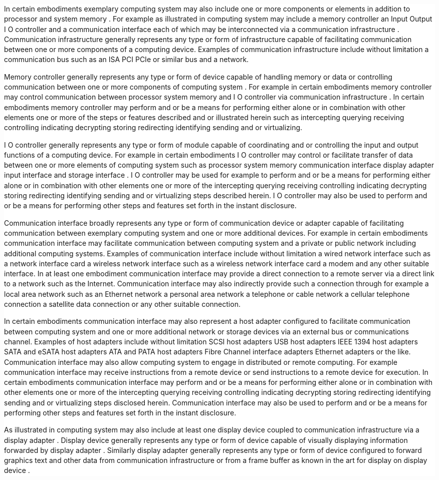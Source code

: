 In certain embodiments exemplary computing system may also include one or more components or elements in addition to processor and system memory . For example as illustrated in computing system may include a memory controller an Input Output I O controller and a communication interface each of which may be interconnected via a communication infrastructure . Communication infrastructure generally represents any type or form of infrastructure capable of facilitating communication between one or more components of a computing device. Examples of communication infrastructure include without limitation a communication bus such as an ISA PCI PCIe or similar bus and a network.

Memory controller generally represents any type or form of device capable of handling memory or data or controlling communication between one or more components of computing system . For example in certain embodiments memory controller may control communication between processor system memory and I O controller via communication infrastructure . In certain embodiments memory controller may perform and or be a means for performing either alone or in combination with other elements one or more of the steps or features described and or illustrated herein such as intercepting querying receiving controlling indicating decrypting storing redirecting identifying sending and or virtualizing.

I O controller generally represents any type or form of module capable of coordinating and or controlling the input and output functions of a computing device. For example in certain embodiments I O controller may control or facilitate transfer of data between one or more elements of computing system such as processor system memory communication interface display adapter input interface and storage interface . I O controller may be used for example to perform and or be a means for performing either alone or in combination with other elements one or more of the intercepting querying receiving controlling indicating decrypting storing redirecting identifying sending and or virtualizing steps described herein. I O controller may also be used to perform and or be a means for performing other steps and features set forth in the instant disclosure.

Communication interface broadly represents any type or form of communication device or adapter capable of facilitating communication between exemplary computing system and one or more additional devices. For example in certain embodiments communication interface may facilitate communication between computing system and a private or public network including additional computing systems. Examples of communication interface include without limitation a wired network interface such as a network interface card a wireless network interface such as a wireless network interface card a modem and any other suitable interface. In at least one embodiment communication interface may provide a direct connection to a remote server via a direct link to a network such as the Internet. Communication interface may also indirectly provide such a connection through for example a local area network such as an Ethernet network a personal area network a telephone or cable network a cellular telephone connection a satellite data connection or any other suitable connection.

In certain embodiments communication interface may also represent a host adapter configured to facilitate communication between computing system and one or more additional network or storage devices via an external bus or communications channel. Examples of host adapters include without limitation SCSI host adapters USB host adapters IEEE 1394 host adapters SATA and eSATA host adapters ATA and PATA host adapters Fibre Channel interface adapters Ethernet adapters or the like. Communication interface may also allow computing system to engage in distributed or remote computing. For example communication interface may receive instructions from a remote device or send instructions to a remote device for execution. In certain embodiments communication interface may perform and or be a means for performing either alone or in combination with other elements one or more of the intercepting querying receiving controlling indicating decrypting storing redirecting identifying sending and or virtualizing steps disclosed herein. Communication interface may also be used to perform and or be a means for performing other steps and features set forth in the instant disclosure.

As illustrated in computing system may also include at least one display device coupled to communication infrastructure via a display adapter . Display device generally represents any type or form of device capable of visually displaying information forwarded by display adapter . Similarly display adapter generally represents any type or form of device configured to forward graphics text and other data from communication infrastructure or from a frame buffer as known in the art for display on display device .
